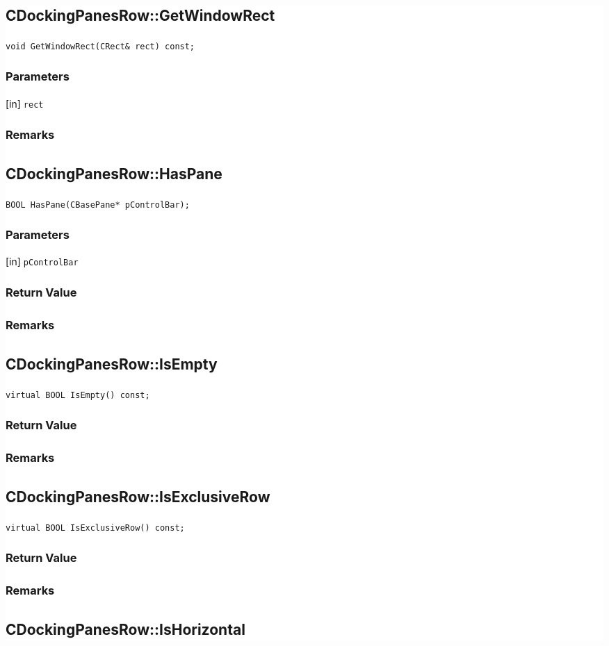 ##  <a name="getwindowrect"></a>  CDockingPanesRow::GetWindowRect  

  
```  
void GetWindowRect(CRect& rect) const;  
```  
  
### Parameters  
 [in] `rect`  
  
### Remarks  
  
##  <a name="haspane"></a>  CDockingPanesRow::HasPane  

  
```  
BOOL HasPane(CBasePane* pControlBar);
```  
  
### Parameters  
 [in] `pControlBar`  
  
### Return Value  
  
### Remarks  
  
##  <a name="isempty"></a>  CDockingPanesRow::IsEmpty  

  
```  
virtual BOOL IsEmpty() const;  
```  
  
### Return Value  
  
### Remarks  
  
##  <a name="isexclusiverow"></a>  CDockingPanesRow::IsExclusiveRow  

  
```  
virtual BOOL IsExclusiveRow() const;  
```  
  
### Return Value  
  
### Remarks  
  
##  <a name="ishorizontal"></a>  CDockingPanesRow::IsHorizontal  
